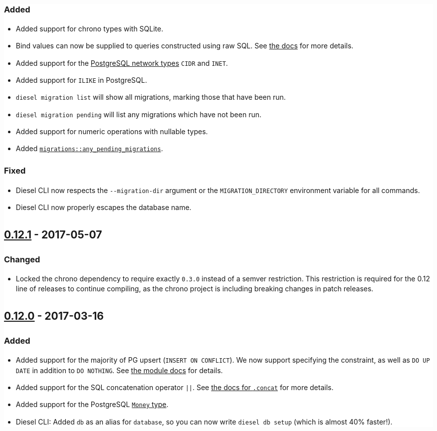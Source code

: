 ### Added

* Added support for chrono types with SQLite.

* Bind values can now be supplied to queries constructed using raw SQL. See [the
  docs][sql-bind-0.13.0] for more details.

[sql-bind-0.13.0]: https://docs.diesel.rs/diesel/expression/sql_literal/struct.SqlLiteral.html#method.bind

* Added support for the [PostgreSQL network types][pg-network-0.13.0] `CIDR` and
  `INET`.

[pg-network-0.13.0]: https://www.postgresql.org/docs/9.6/static/datatype-net-types.html

* Added support for `ILIKE` in PostgreSQL.

* `diesel migration list` will show all migrations, marking those that have been
  run.

* `diesel migration pending` will list any migrations which have not been run.

* Added support for numeric operations with nullable types.

* Added [`migrations::any_pending_migrations`][pending-migrations-0.13.0].

[pending-migrations-0.13.0]: https://docs.diesel.rs/diesel/migrations/fn.any_pending_migrations.html

### Fixed

* Diesel CLI now respects the `--migration-dir` argument or the
  `MIGRATION_DIRECTORY` environment variable for all commands.

* Diesel CLI now properly escapes the database name.

## [0.12.1] - 2017-05-07

### Changed

* Locked the chrono dependency to require exactly `0.3.0` instead of a semver
  restriction. This restriction is required for the 0.12 line of releases to
  continue compiling, as the chrono project is including breaking changes in
  patch releases.

## [0.12.0] - 2017-03-16

### Added

* Added support for the majority of PG upsert (`INSERT ON CONFLICT`). We now
  support specifying the constraint, as well as `DO UPDATE` in addition to `DO
  NOTHING`. See [the module docs][upsert-0.12.0] for details.

[upsert-0.12.0]: https://docs.diesel.rs/diesel/pg/upsert/index.html

* Added support for the SQL concatenation operator `||`. See [the docs for
  `.concat`][concat-0.12.0] for more details.

[concat-0.12.0]: https://docs.diesel.rs/diesel/expression/expression_methods/text_expression_methods/trait.TextExpressionMethods.html#method.concat

* Added support for the PostgreSQL [`Money` type][pg-money-0.12.0].

[pg-money-0.12.0]: https://www.postgresql.org/docs/9.6/static/datatype-money.html

* Diesel CLI: Added `db` as an alias for `database`, so you can now write `diesel db setup` (which is almost 40% faster!).


[backend-2-0-0]: http://docs.diesel.rs/diesel/backend/trait.Backend.html
[raw-value-2-0-0]: http://docs.diesel.rs/diesel/backend/type.RawValue.html
[the SQLite URI documentation]: https://www.sqlite.org/uri.html
[2-0-migration]: https://github.com/diesel-rs/diesel/blob/master/guide_drafts/migration_guide.md
[write-tuple-1-4-0]: docs.diesel.rs/diesel/serialize/trait.WriteTuple.html
[sql-function-sqlite-1-3-0]: http://docs.diesel.rs/diesel/macro.sql_function.html#use-with-sqlite
[record-1-3-0]: http://docs.diesel.rs/diesel/pg/types/sql_types/struct.Record.html
[locking-clause-1-3-0]: http://docs.diesel.rs/diesel/query_dsl/trait.QueryDsl.html#method.for_update
[sql-function-1-3-0]: http://docs.diesel.rs/diesel/macro.sql_function.html
[`PgConnection::build_transaction`]: http://docs.diesel.rs/diesel/pg/struct.PgConnection.html#method.build_transaction
[`SqliteConnection::immediate_transaction`]: http://docs.diesel.rs/diesel/sqlite/struct.SqliteConnection.html#method.immediate_transaction
[`SqliteConnection::exclusive_transaction`]: http://docs.diesel.rs/diesel/sqlite/struct.SqliteConnection.html#method.exclusive_transaction
[`DeleteStatement::into_boxed`]: http://docs.diesel.rs/diesel/query_builder/struct.DeleteStatement.html#method.into_boxed
[`UpdateStatement::into_boxed`]: http://docs.diesel.rs/diesel/query_builder/struct.UpdateStatement.html#method.into_boxed
[`.single_value()`]: http://docs.diesel.rs/diesel/query_dsl/trait.QueryDsl.html#method.single_value
[rust-deprecation-bug-1]: https://github.com/rust-lang/rust/issues/47236
[rust-deprecation-bug-2]: https://github.com/rust-lang/rust/issues/47237
[0.99.0-distinct-on]: http://docs.diesel.rs/diesel/query_dsl/trait.DistinctOnDsl.html#tymethod.distinct_on
[bigdecimal-0.16.0]: https://crates.io/crates/bigdecimal
[range-0.16.0]: https://docs.diesel.rs/diesel/pg/types/sql_types/struct.Range.html
[issue #1044]: https://github.com/diesel-rs/diesel/issues/1044
[join-on-dsl-0.15.0]: https://docs.diesel.rs/diesel/prelude/trait.JoinOnDsl.html#method.on
[join-dsl-0.14.0]: https://docs.diesel.rs/diesel/prelude/trait.JoinDsl.html
[pg-network-0.14.0]: https://www.postgresql.org/docs/9.6/static/datatype-net-types.html
[not-0.14.0]: https://docs.diesel.rs/diesel/expression/dsl/fn.not.html
[insert-default-0.14.0]: https://docs.diesel.rs/diesel/fn.insert_default_values.html
[bigdecimal-0.14.0]: https://crates.io/crates/bigdecimal
[mysql-0.11.0]: https://docs.diesel.rs/diesel/mysql/index.html
[on-conflict-0.11.0]: https://docs.diesel.rs/diesel/pg/upsert/trait.OnConflictExtension.html#method.on_conflict_do_nothing
[select-0.11.0]: https://docs.rs/diesel/0.11.0/diesel/fn.select.html
[boxed-0.11.0]: https://docs.rs/diesel/0.11.0/prelude/trait.BoxedDsl.html
[belongs-to-0.11.0]: https://docs.rs/diesel/0.11.0/diesel/associations/trait.BelongsTo.html
[belonging-to-0.11.0]: https://docs.rs/diesel/0.11.0/diesel/prelude/trait.BelongingToDsl.html#tymethod.belonging_to
[max-0.11.0]: https://docs.diesel.rs/diesel/expression/dsl/fn.max.html
[min-0.11.0]: https://docs.diesel.rs/diesel/expression/dsl/fn.min.html
[now-0.11.0]: https://docs.diesel.rs/diesel/expression/dsl/struct.now.html
[transaction-0.11.0]: https://docs.diesel.rs/diesel/connection/trait.Connection.html#method.transaction
[pg-json]: https://www.postgresql.org/docs/9.6/static/datatype-json.html
[insert]: https://docs.diesel.rs/diesel/fn.insert.html
[exists]: https://docs.diesel.rs/diesel/expression/dsl/fn.sql.html
[bash completion]: https://github.com/diesel-rs/diesel/blob/b1a0d9901f0f2a8c8d530ccba8173b57f332b891/diesel_cli/README.md#bash-completion
[associations-module]: https://docs.diesel.rs/diesel/associations/index.html
[syntex-split]: https://github.com/diesel-rs/diesel/commit/36b8801bf5e9594443743e6a7c62e29d3dce36b7
[escape]: https://docs.diesel.rs/diesel/expression/expression_methods/escape_expression_methods/trait.EscapeExpressionMethods.html
[boxed_dsl]: https://docs.diesel.rs/diesel/prelude/trait.BoxedDsl.html
[0.2.0]: https://github.com/diesel-rs/diesel/compare/v0.1.0...v0.2.0
[0.3.0]: https://github.com/diesel-rs/diesel/compare/v0.2.0...v0.3.0
[0.4.0]: https://github.com/diesel-rs/diesel/compare/v0.3.0...v0.4.0
[0.4.1]: https://github.com/diesel-rs/diesel/compare/v0.4.0...v0.4.1
[0.5.0]: https://github.com/diesel-rs/diesel/compare/v0.4.1...v0.5.0
[0.5.1]: https://github.com/diesel-rs/diesel/compare/v0.5.0...v0.5.1
[0.5.2]: https://github.com/diesel-rs/diesel/compare/v0.5.1...v0.5.2
[0.5.3]: https://github.com/diesel-rs/diesel/compare/v0.5.2...v0.5.3
[0.5.4]: https://github.com/diesel-rs/diesel/compare/v0.5.3...v0.5.4
[0.6.0]: https://github.com/diesel-rs/diesel/compare/v0.5.4...v0.6.0
[0.6.1]: https://github.com/diesel-rs/diesel/compare/v0.6.0...v0.6.1
[0.7.0]: https://github.com/diesel-rs/diesel/compare/v0.6.1...v0.7.0
[0.7.1]: https://github.com/diesel-rs/diesel/compare/v0.7.0...v0.7.1
[0.7.2]: https://github.com/diesel-rs/diesel/compare/v0.7.1...v0.7.2
[0.8.0]: https://github.com/diesel-rs/diesel/compare/v0.7.2...v0.8.0
[0.8.1]: https://github.com/diesel-rs/diesel/compare/v0.8.0...v0.8.1
[0.8.2]: https://github.com/diesel-rs/diesel/compare/v0.8.1...v0.8.2
[0.9.0]: https://github.com/diesel-rs/diesel/compare/v0.8.2...v0.9.0
[0.9.1]: https://github.com/diesel-rs/diesel/compare/v0.9.0...v0.9.1
[0.10.0]: https://github.com/diesel-rs/diesel/compare/v0.9.1...v0.10.0
[0.10.1]: https://github.com/diesel-rs/diesel/compare/v0.10.0...v0.10.1
[0.11.0]: https://github.com/diesel-rs/diesel/compare/v0.10.1...v0.11.0
[0.11.1]: https://github.com/diesel-rs/diesel/compare/v0.11.0...v0.11.1
[0.11.2]: https://github.com/diesel-rs/diesel/compare/v0.11.1...v0.11.2
[0.11.4]: https://github.com/diesel-rs/diesel/compare/v0.11.2...v0.11.4
[0.12.0]: https://github.com/diesel-rs/diesel/compare/v0.11.4...v0.12.0
[0.12.1]: https://github.com/diesel-rs/diesel/compare/v0.12.0...v0.12.1
[0.13.0]: https://github.com/diesel-rs/diesel/compare/v0.12.1...v0.13.0
[0.14.0]: https://github.com/diesel-rs/diesel/compare/v0.13.0...v0.14.0
[0.14.1]: https://github.com/diesel-rs/diesel/compare/v0.14.0...v0.14.1
[0.15.0]: https://github.com/diesel-rs/diesel/compare/v0.14.1...v0.15.0
[0.15.1]: https://github.com/diesel-rs/diesel/compare/v0.15.0...v0.15.1
[0.15.2]: https://github.com/diesel-rs/diesel/compare/v0.15.1...v0.15.2
[0.16.0]: https://github.com/diesel-rs/diesel/compare/v0.15.2...v0.16.0
[0.99.0]: https://github.com/diesel-rs/diesel/compare/v0.16.0...v0.99.0
[0.99.1]: https://github.com/diesel-rs/diesel/compare/v0.99.0...v0.99.1
[1.0.0]: https://github.com/diesel-rs/diesel/compare/v0.99.1...v1.0.0
[1.1.0]: https://github.com/diesel-rs/diesel/compare/v1.0.0...v1.1.0
[1.1.1]: https://github.com/diesel-rs/diesel/compare/v1.1.0...v1.1.1
[1.1.2]: https://github.com/diesel-rs/diesel/compare/v1.1.1...v1.1.2
[1.2.0]: https://github.com/diesel-rs/diesel/compare/v1.1.2...v1.2.0
[1.2.1]: https://github.com/diesel-rs/diesel/compare/v1.2.0...v1.2.1
[1.2.2]: https://github.com/diesel-rs/diesel/compare/v1.2.1...v1.2.2
[1.3.0]: https://github.com/diesel-rs/diesel/compare/v1.2.2...v1.3.0
[1.3.1]: https://github.com/diesel-rs/diesel/compare/v1.3.0...v1.3.1
[1.3.2]: https://github.com/diesel-rs/diesel/compare/v1.3.1...v1.3.2
[1.3.3]: https://github.com/diesel-rs/diesel/compare/v1.3.2...v1.3.3
[1.4.0]: https://github.com/diesel-rs/diesel/compare/v1.3.0...v1.4.0
[1.4.1]: https://github.com/diesel-rs/diesel/compare/v1.4.0...v1.4.1
[1.4.2]: https://github.com/diesel-rs/diesel/compare/v1.4.1...v1.4.2
[1.4.3]: https://github.com/diesel-rs/diesel/compare/v1.4.2...v1.4.3
[1.4.4]: https://github.com/diesel-rs/diesel/compare/v1.4.3...v1.4.4
[1.4.5]: https://github.com/diesel-rs/diesel/compare/v1.4.4...v1.4.5
[1.4.6]: https://github.com/diesel-rs/diesel/compare/v1.4.5...v1.4.6
[1.4.7]: https://github.com/diesel-rs/diesel/compare/v1.4.6...v1.4.7
[1.4.8]: https://github.com/diesel-rs/diesel/compare/v1.4.7...v1.4.8
[2.0.0 Rc0]: https://github.com/diesel-rs/diesel/compare/v.1.4.0...v2.0.0-rc0
[2.0.0 Rc1]: https://github.com/diesel-rs/diesel/compare/v.2.0.0-rc0...v2.0.0-rc1
[2.0.0]: https://github.com/diesel-rs/diesel/compare/v.1.4.0...v2.0.0
[2.0.1]: https://github.com/diesel-rs/diesel/compare/v.2.0.0...v2.0.1
[2.0.2]: https://github.com/diesel-rs/diesel/compare/v.2.0.1...v2.0.2
[diesel_derives 2.0.2]: https://github.com/diesel-rs/diesel/compare/v.2.0.2...diesel_derives_v2.0.2
[2.0.3]: https://github.com/diesel-rs/diesel/compare/v.2.0.2...v2.0.3
[2.0.4]: https://github.com/diesel-rs/diesel/compare/v.2.0.3...v2.0.4
[2.1.0]: https://github.com/diesel-rs/diesel/compare/v.2.0.0...v2.1.0
[2.1.1]: https://github.com/diesel-rs/diesel/compare/v.2.1.0...v2.1.1
[2.1.2]: https://github.com/diesel-rs/diesel/compare/v.2.1.1...v2.1.2
[2.1.3]: https://github.com/diesel-rs/diesel/compare/v.2.1.2...v2.1.3
[2.1.4]: https://github.com/diesel-rs/diesel/compare/v.2.1.3...v2.1.4
[2.1.5]: https://github.com/diesel-rs/diesel/compare/v.2.1.4...v2.1.5
[2.1.6]: https://github.com/diesel-rs/diesel/compare/v.2.1.5...v2.1.6
[2.2.0]: https://github.com/diesel-rs/diesel/compare/v.2.1.0...v2.2.0
[2.2.1]: https://github.com/diesel-rs/diesel/compare/v.2.2.0...v2.2.1
[2.2.2]: https://github.com/diesel-rs/diesel/compare/v.2.2.1...v2.2.2